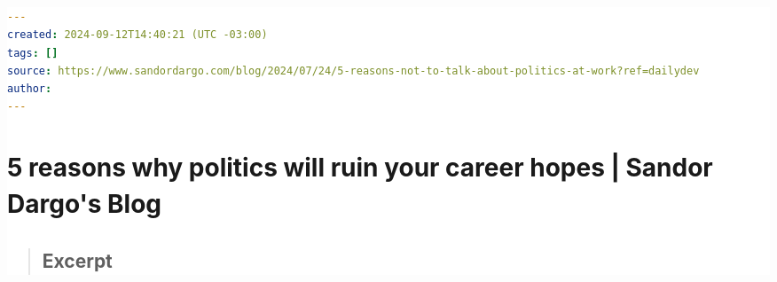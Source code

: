 ```yaml
---
created: 2024-09-12T14:40:21 (UTC -03:00)
tags: []
source: https://www.sandordargo.com/blog/2024/07/24/5-reasons-not-to-talk-about-politics-at-work?ref=dailydev
author: 
---
```


# 5 reasons why politics will ruin your career hopes | Sandor Dargo's Blog

> ## Excerpt